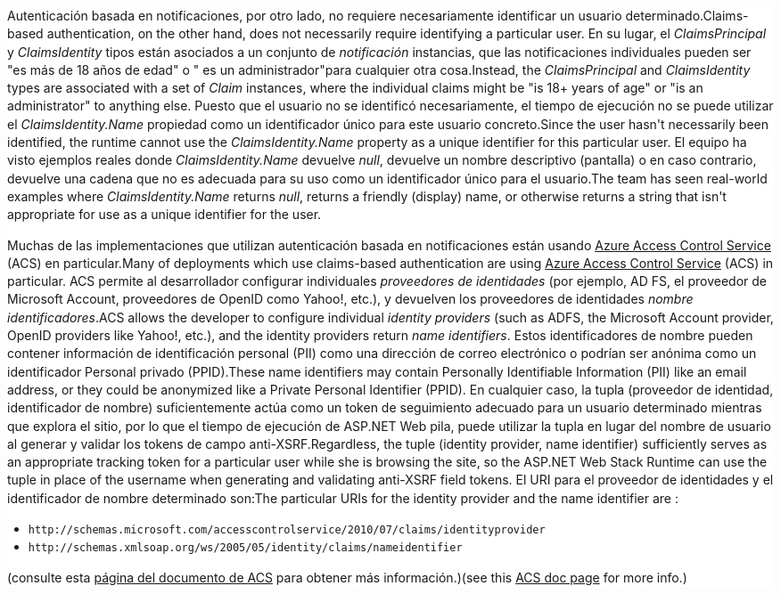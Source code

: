 <span data-ttu-id="7a16c-201">Autenticación basada en notificaciones, por otro lado, no requiere necesariamente identificar un usuario determinado.</span><span class="sxs-lookup"><span data-stu-id="7a16c-201">Claims-based authentication, on the other hand, does not necessarily require identifying a particular user.</span></span> <span data-ttu-id="7a16c-202">En su lugar, el *ClaimsPrincipal* y *ClaimsIdentity* tipos están asociados a un conjunto de *notificación* instancias, que las notificaciones individuales pueden ser "es más de 18 años de edad" o " es un administrador"para cualquier otra cosa.</span><span class="sxs-lookup"><span data-stu-id="7a16c-202">Instead, the *ClaimsPrincipal* and *ClaimsIdentity* types are associated with a set of *Claim* instances, where the individual claims might be "is 18+ years of age" or "is an administrator" to anything else.</span></span> <span data-ttu-id="7a16c-203">Puesto que el usuario no se identificó necesariamente, el tiempo de ejecución no se puede utilizar el *ClaimsIdentity.Name* propiedad como un identificador único para este usuario concreto.</span><span class="sxs-lookup"><span data-stu-id="7a16c-203">Since the user hasn't necessarily been identified, the runtime cannot use the *ClaimsIdentity.Name* property as a unique identifier for this particular user.</span></span> <span data-ttu-id="7a16c-204">El equipo ha visto ejemplos reales donde *ClaimsIdentity.Name* devuelve *null*, devuelve un nombre descriptivo (pantalla) o en caso contrario, devuelve una cadena que no es adecuada para su uso como un identificador único para el usuario.</span><span class="sxs-lookup"><span data-stu-id="7a16c-204">The team has seen real-world examples where *ClaimsIdentity.Name* returns *null*, returns a friendly (display) name, or otherwise returns a string that isn't appropriate for use as a unique identifier for the user.</span></span>

<span data-ttu-id="7a16c-205">Muchas de las implementaciones que utilizan autenticación basada en notificaciones están usando [Azure Access Control Service](https://msdn.microsoft.com/en-us/library/windowsazure/gg429786.aspx) (ACS) en particular.</span><span class="sxs-lookup"><span data-stu-id="7a16c-205">Many of deployments which use claims-based authentication are using [Azure Access Control Service](https://msdn.microsoft.com/en-us/library/windowsazure/gg429786.aspx) (ACS) in particular.</span></span> <span data-ttu-id="7a16c-206">ACS permite al desarrollador configurar individuales *proveedores de identidades* (por ejemplo, AD FS, el proveedor de Microsoft Account, proveedores de OpenID como Yahoo!, etc.), y devuelven los proveedores de identidades *nombre identificadores*.</span><span class="sxs-lookup"><span data-stu-id="7a16c-206">ACS allows the developer to configure individual *identity providers* (such as ADFS, the Microsoft Account provider, OpenID providers like Yahoo!, etc.), and the identity providers return *name identifiers*.</span></span> <span data-ttu-id="7a16c-207">Estos identificadores de nombre pueden contener información de identificación personal (PII) como una dirección de correo electrónico o podrían ser anónima como un identificador Personal privado (PPID).</span><span class="sxs-lookup"><span data-stu-id="7a16c-207">These name identifiers may contain Personally Identifiable Information (PII) like an email address, or they could be anonymized like a Private Personal Identifier (PPID).</span></span> <span data-ttu-id="7a16c-208">En cualquier caso, la tupla (proveedor de identidad, identificador de nombre) suficientemente actúa como un token de seguimiento adecuado para un usuario determinado mientras que explora el sitio, por lo que el tiempo de ejecución de ASP.NET Web pila, puede utilizar la tupla en lugar del nombre de usuario al generar y validar los tokens de campo anti-XSRF.</span><span class="sxs-lookup"><span data-stu-id="7a16c-208">Regardless, the tuple (identity provider, name identifier) sufficiently serves as an appropriate tracking token for a particular user while she is browsing the site, so the ASP.NET Web Stack Runtime can use the tuple in place of the username when generating and validating anti-XSRF field tokens.</span></span> <span data-ttu-id="7a16c-209">El URI para el proveedor de identidades y el identificador de nombre determinado son:</span><span class="sxs-lookup"><span data-stu-id="7a16c-209">The particular URIs for the identity provider and the name identifier are :</span></span>

- `http://schemas.microsoft.com/accesscontrolservice/2010/07/claims/identityprovider`
- `http://schemas.xmlsoap.org/ws/2005/05/identity/claims/nameidentifier`

<span data-ttu-id="7a16c-210">(consulte esta [página del documento de ACS](https://msdn.microsoft.com/en-us/library/windowsazure/gg185971.aspx) para obtener más información.)</span><span class="sxs-lookup"><span data-stu-id="7a16c-210">(see this [ACS doc page](https://msdn.microsoft.com/en-us/library/windowsazure/gg185971.aspx) for more info.)</span></span>
